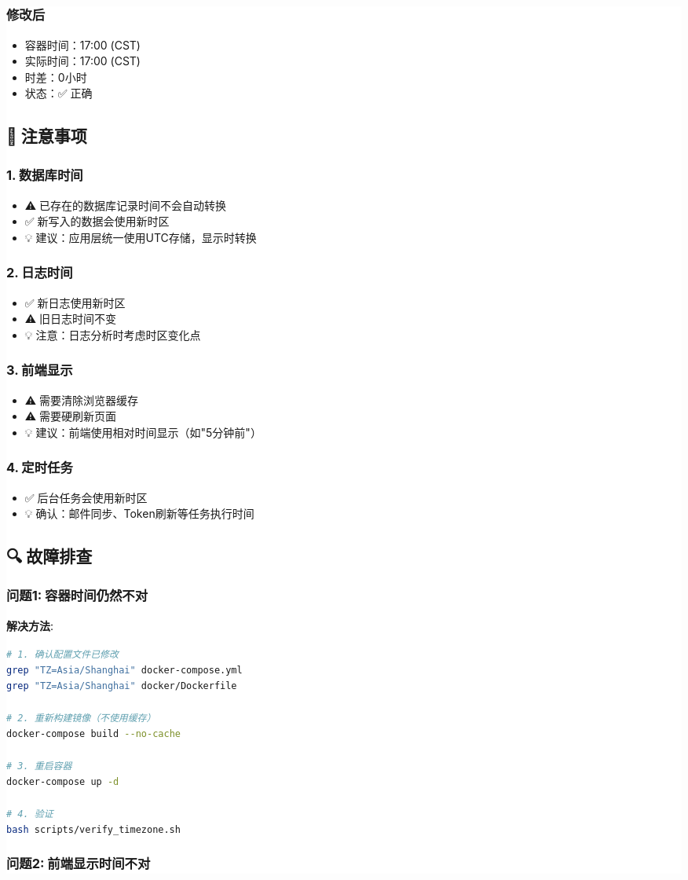 ### 修改后
- 容器时间：17:00 (CST)
- 实际时间：17:00 (CST)
- 时差：0小时
- 状态：✅ 正确

## 📝 注意事项

### 1. 数据库时间
- ⚠️ 已存在的数据库记录时间不会自动转换
- ✅ 新写入的数据会使用新时区
- 💡 建议：应用层统一使用UTC存储，显示时转换

### 2. 日志时间
- ✅ 新日志使用新时区
- ⚠️ 旧日志时间不变
- 💡 注意：日志分析时考虑时区变化点

### 3. 前端显示
- ⚠️ 需要清除浏览器缓存
- ⚠️ 需要硬刷新页面
- 💡 建议：前端使用相对时间显示（如"5分钟前"）

### 4. 定时任务
- ✅ 后台任务会使用新时区
- 💡 确认：邮件同步、Token刷新等任务执行时间

## 🔍 故障排查

### 问题1: 容器时间仍然不对

**解决方法**:
```bash
# 1. 确认配置文件已修改
grep "TZ=Asia/Shanghai" docker-compose.yml
grep "TZ=Asia/Shanghai" docker/Dockerfile

# 2. 重新构建镜像（不使用缓存）
docker-compose build --no-cache

# 3. 重启容器
docker-compose up -d

# 4. 验证
bash scripts/verify_timezone.sh
```

### 问题2: 前端显示时间不对
